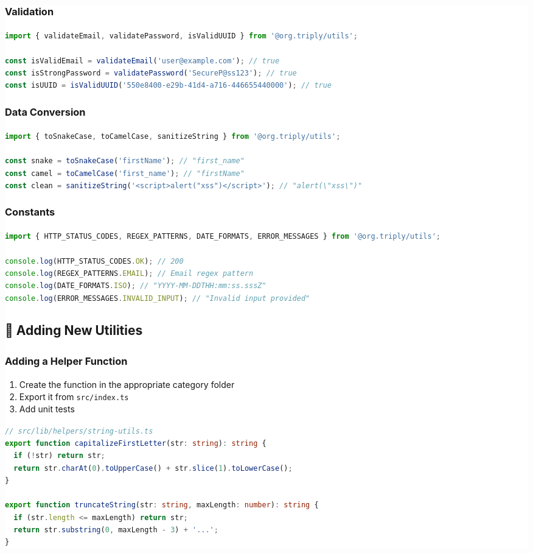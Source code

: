 ### Validation

```typescript
import { validateEmail, validatePassword, isValidUUID } from '@org.triply/utils';

const isValidEmail = validateEmail('user@example.com'); // true
const isStrongPassword = validatePassword('SecureP@ss123'); // true
const isUUID = isValidUUID('550e8400-e29b-41d4-a716-446655440000'); // true
```

### Data Conversion

```typescript
import { toSnakeCase, toCamelCase, sanitizeString } from '@org.triply/utils';

const snake = toSnakeCase('firstName'); // "first_name"
const camel = toCamelCase('first_name'); // "firstName"
const clean = sanitizeString('<script>alert("xss")</script>'); // "alert(\"xss\")"
```

### Constants

```typescript
import { HTTP_STATUS_CODES, REGEX_PATTERNS, DATE_FORMATS, ERROR_MESSAGES } from '@org.triply/utils';

console.log(HTTP_STATUS_CODES.OK); // 200
console.log(REGEX_PATTERNS.EMAIL); // Email regex pattern
console.log(DATE_FORMATS.ISO); // "YYYY-MM-DDTHH:mm:ss.sssZ"
console.log(ERROR_MESSAGES.INVALID_INPUT); // "Invalid input provided"
```

## 🔧 Adding New Utilities

### Adding a Helper Function

1. Create the function in the appropriate category folder
2. Export it from `src/index.ts`
3. Add unit tests

```typescript
// src/lib/helpers/string-utils.ts
export function capitalizeFirstLetter(str: string): string {
  if (!str) return str;
  return str.charAt(0).toUpperCase() + str.slice(1).toLowerCase();
}

export function truncateString(str: string, maxLength: number): string {
  if (str.length <= maxLength) return str;
  return str.substring(0, maxLength - 3) + '...';
}
```
